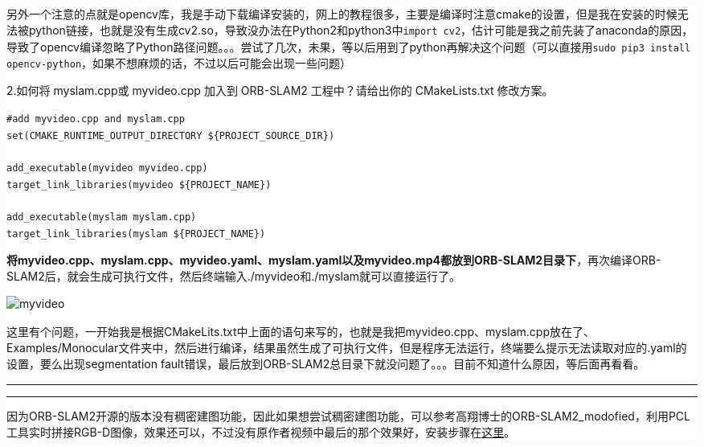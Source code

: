 ```
```

另外一个注意的点就是opencv库，我是手动下载编译安装的，网上的教程很多，主要是编译时注意cmake的设置，但是我在安装的时候无法被python链接，也就是没有生成cv2.so，导致没办法在Python2和python3中`import cv2`，估计可能是我之前先装了anaconda的原因，导致了opencv编译忽略了Python路径问题。。。尝试了几次，未果，等以后用到了python再解决这个问题（可以直接用`sudo pip3 install opencv-python`，如果不想麻烦的话，不过以后可能会出现一些问题）

2.如何将 myslam.cpp或 myvideo.cpp 加⼊到 ORB-SLAM2 ⼯程中？请给出你的 CMakeLists.txt 修改⽅案。

```
#add myvideo.cpp and myslam.cpp
set(CMAKE_RUNTIME_OUTPUT_DIRECTORY ${PROJECT_SOURCE_DIR})

add_executable(myvideo myvideo.cpp)
target_link_libraries(myvideo ${PROJECT_NAME})

add_executable(myslam myslam.cpp)
target_link_libraries(myslam ${PROJECT_NAME})
```

**将myvideo.cpp、myslam.cpp、myvideo.yaml、myslam.yaml以及myvideo.mp4都放到ORB-SLAM2目录下**，再次编译ORB-SLAM2后，就会生成可执行文件，然后终端输入./myvideo和./myslam就可以直接运行了。

![myvideo](visual-SLAM-by-Gaoxiang-1/myvideo.png)

这里有个问题，一开始我是根据CMakeLits.txt中上面的语句来写的，也就是我把myvideo.cpp、myslam.cpp放在了、Examples/Monocular文件夹中，然后进行编译，结果虽然生成了可执行文件，但是程序无法运行，终端要么提示无法读取对应的.yaml的设置，要么出现segmentation fault错误，最后放到ORB-SLAM2总目录下就没问题了。。。目前不知道什么原因，等后面再看看。

------

------

因为ORB-SLAM2开源的版本没有稠密建图功能，因此如果想尝试稠密建图功能，可以参考高翔博士的ORB-SLAM2_modofied，利用PCL工具实时拼接RGB-D图像，效果还可以，不过没有原作者视频中最后的那个效果好，安装步骤在[这里](https://github.com/Richardyu114/ORBSLAM2_with_pointcloud_map-in-Ubuntu-16.04)。
